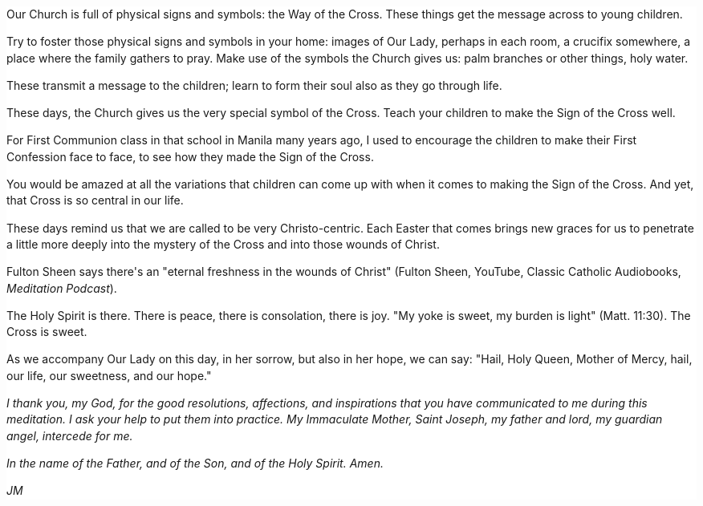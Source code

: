 Our Church is full of physical signs and symbols: the Way of the Cross. These things get the message across to young children.

Try to foster those physical signs and symbols in your home: images of Our Lady, perhaps in each room, a crucifix somewhere, a place where the family gathers to pray. Make use of the symbols the Church gives us: palm branches or other things, holy water.

These transmit a message to the children; learn to form their soul also as they go through life.

These days, the Church gives us the very special symbol of the Cross. Teach your children to make the Sign of the Cross well.

For First Communion class in that school in Manila many years ago, I used to encourage the children to make their First Confession face to face, to see how they made the Sign of the Cross.

You would be amazed at all the variations that children can come up with when it comes to making the Sign of the Cross. And yet, that Cross is so central in our life.

These days remind us that we are called to be very Christo-centric. Each Easter that comes brings new graces for us to penetrate a little more deeply into the mystery of the Cross and into those wounds of Christ.

Fulton Sheen says there\'s an "eternal freshness in the wounds of Christ" (Fulton Sheen, YouTube, Classic Catholic Audiobooks, *Meditation Podcast*).

The Holy Spirit is there. There is peace, there is consolation, there is joy. "My yoke is sweet, my burden is light" (Matt. 11:30). The Cross is sweet.

As we accompany Our Lady on this day, in her sorrow, but also in her hope, we can say: \"Hail, Holy Queen, Mother of Mercy, hail, our life, our sweetness, and our hope."

*I thank you, my God, for the good resolutions, affections, and inspirations that you have communicated to me during this meditation. I ask your help to put them into practice. My Immaculate Mother, Saint Joseph, my father and lord, my guardian angel, intercede for me.*

*In the name of the Father, and of the Son, and of the Holy Spirit. Amen.*

*JM*
